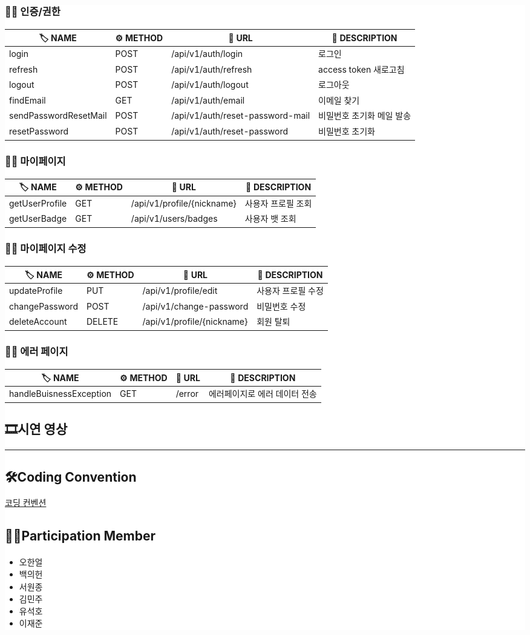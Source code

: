 ### 🧑‍🍳 인증/권한

| 🏷 NAME | ⚙ METHOD | 📎 URL | 📖 DESCRIPTION |
| --- | --- | --- | --- | 
| login | POST | /api/v1/auth/login | 로그인 |  |  |  |
| refresh | POST | /api/v1/auth/refresh | access token 새로고침 |  |  |  |
| logout | POST | /api/v1/auth/logout | 로그아웃 |  |  |  |
| findEmail | GET | /api/v1/auth/email | 이메일 찾기 |  |  |  |
| sendPasswordResetMail | POST | /api/v1/auth/reset-password-mail | 비밀번호 초기화 메일 발송 |  |  |  |
| resetPassword | POST | /api/v1/auth/reset-password | 비밀번호 초기화 |  |  |  |

### 🧑‍🍳 마이페이지

| 🏷 NAME | ⚙ METHOD | 📎 URL | 📖 DESCRIPTION |
| --- | --- | --- | --- | 
| getUserProfile | GET | /api/v1/profile/{nickname} | 사용자 프로필 조회 |  |  |  |
| getUserBadge | GET | /api/v1/users/badges | 사용자 뱃 조회 |  |  |  |

### 🧑‍🍳 마이페이지 수정

| 🏷 NAME | ⚙ METHOD | 📎 URL | 📖 DESCRIPTION |
| --- | --- | --- | --- | 
| updateProfile | PUT | /api/v1/profile/edit | 사용자 프로필 수정 |  |  |  |
| changePassword | POST | /api/v1/change-password | 비밀번호 수정 |  |  |  |
| deleteAccount | DELETE | /api/v1/profile/{nickname} | 회원 탈퇴 |  |  |  |

### 🧑‍🍳 에러 페이지

| 🏷 NAME | ⚙ METHOD | 📎 URL | 📖 DESCRIPTION |
| --- | --- | --- | --- | 
| handleBuisnessException | GET | /error | 에러페이지로 에러 데이터 전송 |  |  |  |


## 🎞시연 영상
---





## 🛠Coding Convention

[코딩 컨벤션](https://www.notion.so/oreumi/d2a964983af7404eb2fd3d4ffe9c0ea8)

## 👨‍💻Participation Member
- 오한얼
- 백의헌
- 서원종
- 김민주
- 유석호
- 이재준


